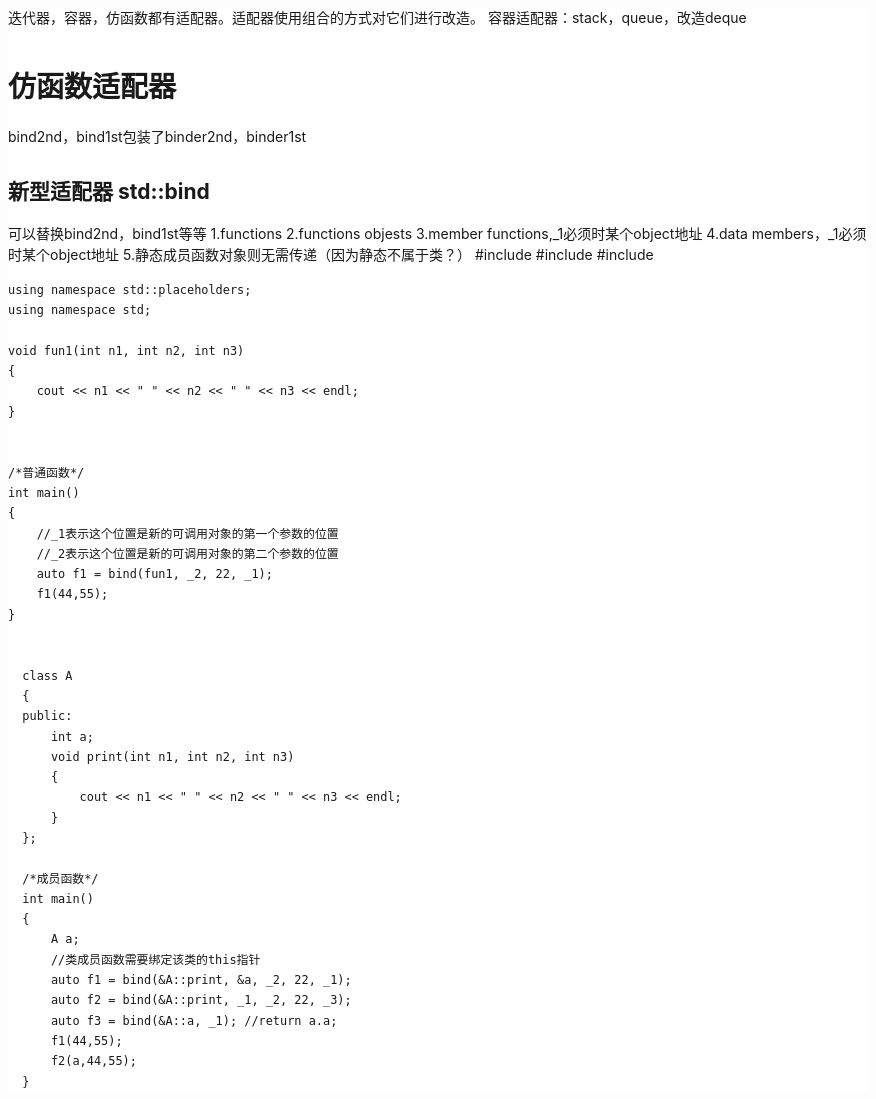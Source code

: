 迭代器，容器，仿函数都有适配器。适配器使用组合的方式对它们进行改造。 
容器适配器：stack，queue，改造deque

# 仿函数适配器 #  
bind2nd，bind1st包装了binder2nd，binder1st
## 新型适配器 std::bind ##  
可以替换bind2nd，bind1st等等
1.functions 
2.functions objests
3.member functions,\_1必须时某个object地址
4.data members，\_1必须时某个object地址
5.静态成员函数对象则无需传递（因为静态不属于类？）
    #include <iostream>
    #include <memory>
    #include <functional> 

    using namespace std::placeholders;
    using namespace std;

    void fun1(int n1, int n2, int n3)
    {
        cout << n1 << " " << n2 << " " << n3 << endl;
    }
    
    
    /*普通函数*/
    int main()
    {
        //_1表示这个位置是新的可调用对象的第一个参数的位置
        //_2表示这个位置是新的可调用对象的第二个参数的位置  
        auto f1 = bind(fun1, _2, 22, _1);
        f1(44,55);
    }
    
    
      class A
      {
      public:
          int a;
          void print(int n1, int n2, int n3)
          {
              cout << n1 << " " << n2 << " " << n3 << endl;
          }
      };

      /*成员函数*/
      int main()                                                                                                                                   
      {
          A a;
          //类成员函数需要绑定该类的this指针  
          auto f1 = bind(&A::print, &a, _2, 22, _1);
          auto f2 = bind(&A::print, _1, _2, 22, _3);
          auto f3 = bind(&A::a, _1); //return a.a;
          f1(44,55);
          f2(a,44,55);
      }
